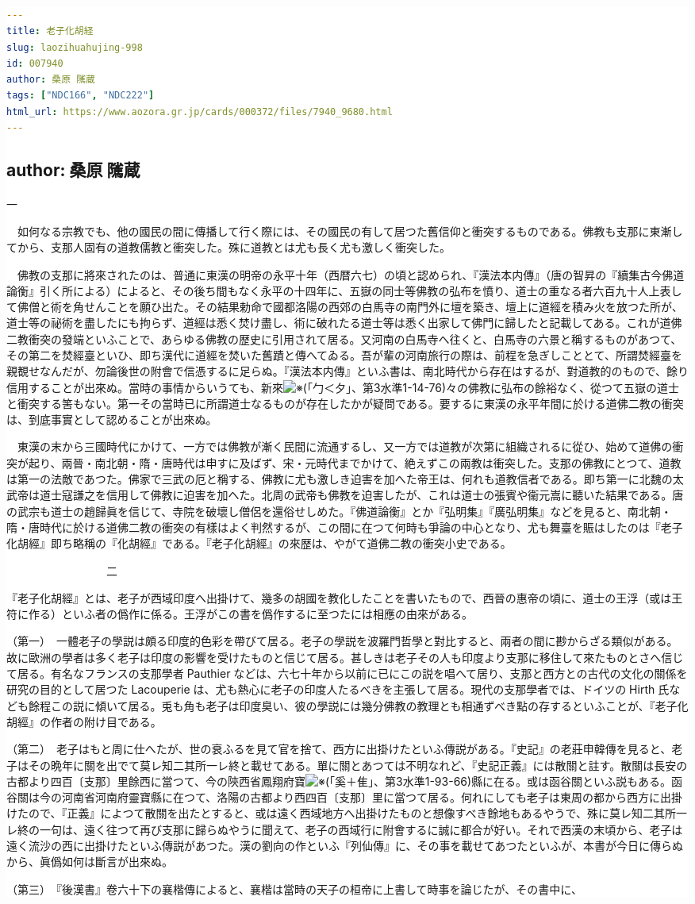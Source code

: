 ```yaml
---
title: 老子化胡経
slug: laozihuahujing-998
id: 007940
author: 桑原 隲蔵
tags: ["NDC166", "NDC222"]
html_url: https://www.aozora.gr.jp/cards/000372/files/7940_9680.html
---
```


## author: 桑原 隲蔵

一



　如何なる宗教でも、他の國民の間に傳播して行く際には、その國民の有して居つた舊信仰と衝突するものである。佛教も支那に東漸してから、支那人固有の道教儒教と衝突した。殊に道教とは尤も長く尤も激しく衝突した。

　佛教の支那に將來されたのは、普通に東漢の明帝の永平十年（西暦六七）の頃と認められ、『漢法本内傳』（唐の智昇の『續集古今佛道論衡』引く所による）によると、その後ち間もなく永平の十四年に、五嶽の同士等佛教の弘布を憤り、道士の重なる者六百九十人上表して佛僧と術を角せんことを願ひ出た。その結果勅命で國都洛陽の西郊の白馬寺の南門外に壇を築き、壇上に道經を積み火を放つた所が、道士等の祕術を盡したにも拘らず、道經は悉く焚け盡し、術に破れたる道士等は悉く出家して佛門に歸したと記載してある。これが道佛二教衝突の發端といふことで、あらゆる佛教の歴史に引用されて居る。又河南の白馬寺へ往くと、白馬寺の六景と稱するものがあつて、その第二を焚經臺といひ、即ち漢代に道經を焚いた舊蹟と傳へてゐる。吾が輩の河南旅行の際は、前程を急ぎしこととて、所謂焚經臺を親覩せなんだが、勿論後世の附會で信憑するに足らぬ。『漢法本内傳』といふ書は、南北時代から存在はするが、對道教的のもので、餘り信用することが出來ぬ。當時の事情からいうても、新來![※(「勹＜夕」、第3水準1-14-76)](https://www.aozora.gr.jp/cards/000372/files/../../../gaiji/1-14/1-14-76.png)々の佛教に弘布の餘裕なく、從つて五嶽の道士と衝突する筈もない。第一その當時已に所謂道士なるものが存在したかが疑問である。要するに東漢の永平年間に於ける道佛二教の衝突は、到底事實として認めることが出來ぬ。

　東漢の末から三國時代にかけて、一方では佛教が漸く民間に流通するし、又一方では道教が次第に組織されるに從ひ、始めて道佛の衝突が起り、兩晉・南北朝・隋・唐時代は申すに及ばず、宋・元時代までかけて、絶えずこの兩教は衝突した。支那の佛教にとつて、道教は第一の法敵であつた。佛家で三武の厄と稱する、佛教に尤も激しき迫害を加へた帝王は、何れも道教信者である。即ち第一に北魏の太武帝は道士寇謙之を信用して佛教に迫害を加へた。北周の武帝も佛教を迫害したが、これは道士の張賓や衞元嵩に聽いた結果である。唐の武宗も道士の趙歸眞を信じて、寺院を破壞し僧侶を還俗せしめた。『佛道論衡』とか『弘明集』『廣弘明集』などを見ると、南北朝・隋・唐時代に於ける道佛二教の衝突の有樣はよく判然するが、この間に在つて何時も爭論の中心となり、尤も舞臺を賑はしたのは『老子化胡經』即ち略稱の『化胡經』である。『老子化胡經』の來歴は、やがて道佛二教の衝突小史である。



　　　　　　　　　二



『老子化胡經』とは、老子が西域印度へ出掛けて、幾多の胡國を教化したことを書いたもので、西晉の惠帝の頃に、道士の王浮（或は王符に作る）といふ者の僞作に係る。王浮がこの書を僞作するに至つたには相應の由來がある。

（第一）　一體老子の學説は頗る印度的色彩を帶びて居る。老子の學説を波羅門哲學と對比すると、兩者の間に尠からざる類似がある。故に歐洲の學者は多く老子は印度の影響を受けたものと信じて居る。甚しきは老子その人も印度より支那に移住して來たものとさへ信じて居る。有名なフランスの支那學者 Pauthier などは、六七十年から以前に已にこの説を唱へて居り、支那と西方との古代の文化の關係を研究の目的として居つた Lacouperie は、尤も熱心に老子の印度人たるべきを主張して居る。現代の支那學者では、ドイツの Hirth 氏なども餘程この説に傾いて居る。兎も角も老子は印度臭い、彼の學説には幾分佛教の教理とも相通ずべき點の存するといふことが、『老子化胡經』の作者の附け目である。

（第二）　老子はもと周に仕へたが、世の衰ふるを見て官を捨て、西方に出掛けたといふ傳説がある。『史記』の老莊申韓傳を見ると、老子はその晩年に關を出でて莫レ知二其所一レ終と載せてある。單に關とあつては不明なれど、『史記正義』には散關と註す。散關は長安の古都より四百〔支那〕里餘西に當つて、今の陝西省鳳翔府寶![※(「奚＋隹」、第3水準1-93-66)](https://www.aozora.gr.jp/cards/000372/files/../../../gaiji/1-93/1-93-66.png)縣に在る。或は函谷關といふ説もある。函谷關は今の河南省河南府靈寶縣に在つて、洛陽の古都より西四百〔支那〕里に當つて居る。何れにしても老子は東周の都から西方に出掛けたので、『正義』によつて散關を出たとすると、或は遠く西域地方へ出掛けたものと想像すべき餘地もあるやうで、殊に莫レ知二其所一レ終の一句は、遠く往つて再び支那に歸らぬやうに聞えて、老子の西域行に附會するに誠に都合が好い。それで西漢の末頃から、老子は遠く流沙の西に出掛けたといふ傳説があつた。漢の劉向の作といふ『列仙傳』に、その事を載せてあつたといふが、本書が今日に傳らぬから、眞僞如何は斷言が出來ぬ。

（第三）　『後漢書』卷六十下の襄楷傳によると、襄楷は當時の天子の桓帝に上書して時事を論じたが、その書中に、
